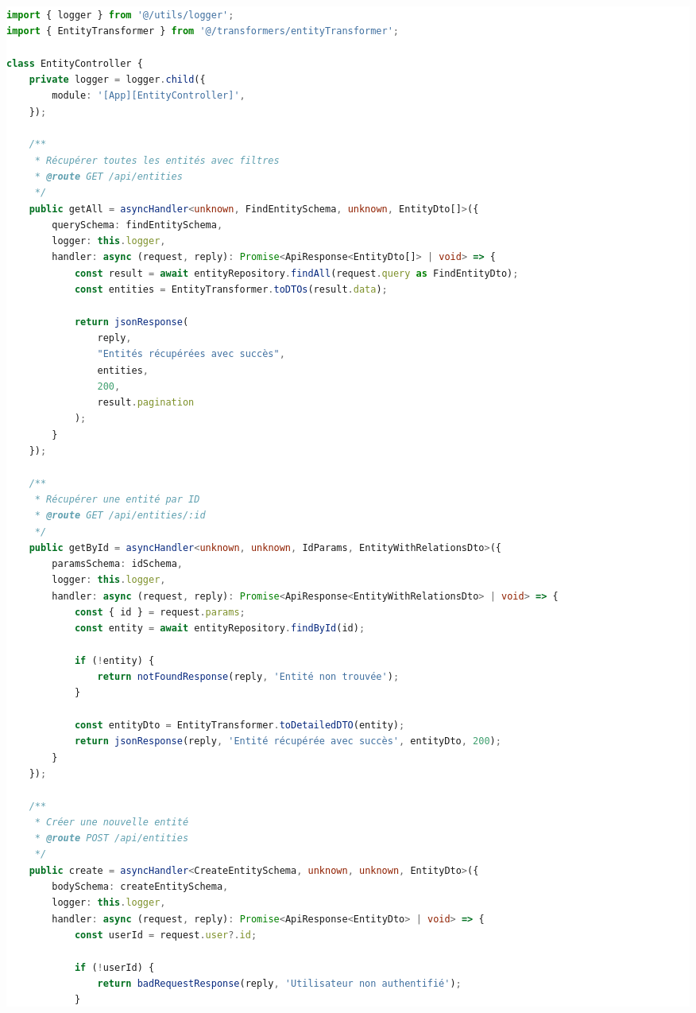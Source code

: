 ```typescript
import { logger } from '@/utils/logger';
import { EntityTransformer } from '@/transformers/entityTransformer';

class EntityController {
    private logger = logger.child({
        module: '[App][EntityController]',
    });

    /**
     * Récupérer toutes les entités avec filtres
     * @route GET /api/entities
     */
    public getAll = asyncHandler<unknown, FindEntitySchema, unknown, EntityDto[]>({
        querySchema: findEntitySchema,
        logger: this.logger,
        handler: async (request, reply): Promise<ApiResponse<EntityDto[]> | void> => {
            const result = await entityRepository.findAll(request.query as FindEntityDto);
            const entities = EntityTransformer.toDTOs(result.data);

            return jsonResponse(
                reply, 
                "Entités récupérées avec succès", 
                entities, 
                200, 
                result.pagination
            );
        }
    });

    /**
     * Récupérer une entité par ID
     * @route GET /api/entities/:id
     */
    public getById = asyncHandler<unknown, unknown, IdParams, EntityWithRelationsDto>({
        paramsSchema: idSchema,
        logger: this.logger,
        handler: async (request, reply): Promise<ApiResponse<EntityWithRelationsDto> | void> => {
            const { id } = request.params;
            const entity = await entityRepository.findById(id);

            if (!entity) {
                return notFoundResponse(reply, 'Entité non trouvée');
            }

            const entityDto = EntityTransformer.toDetailedDTO(entity);
            return jsonResponse(reply, 'Entité récupérée avec succès', entityDto, 200);
        }
    });

    /**
     * Créer une nouvelle entité
     * @route POST /api/entities
     */
    public create = asyncHandler<CreateEntitySchema, unknown, unknown, EntityDto>({
        bodySchema: createEntitySchema,
        logger: this.logger,
        handler: async (request, reply): Promise<ApiResponse<EntityDto> | void> => {
            const userId = request.user?.id;
            
            if (!userId) {
                return badRequestResponse(reply, 'Utilisateur non authentifié');
            }

```